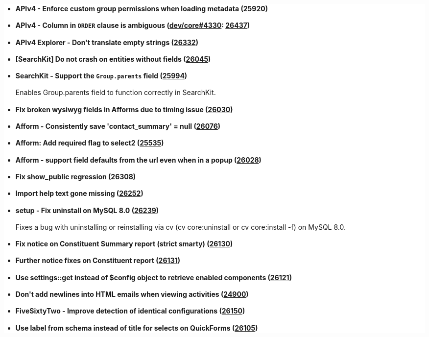 - **APIv4 - Enforce custom group permissions when loading metadata
  ([25920](https://github.com/civicrm/civicrm-core/pull/25920))**

- **APIv4 - Column in `ORDER` clause is ambiguous
  ([dev/core#4330](https://lab.civicrm.org/dev/core/-/issues/4330):
  [26437](https://github.com/civicrm/civicrm-core/pull/26437))**

- **APIv4 Explorer - Don't translate empty strings
  ([26332](https://github.com/civicrm/civicrm-core/pull/26332))**

- **[SearchKit] Do not crash on entities without fields
  ([26045](https://github.com/civicrm/civicrm-core/pull/26045))**

- **SearchKit - Support the `Group.parents` field
  ([25994](https://github.com/civicrm/civicrm-core/pull/25994))**

  Enables Group.parents field to function correctly in SearchKit.

- **Fix broken wysiwyg fields in Afforms due to timing issue
  ([26030](https://github.com/civicrm/civicrm-core/pull/26030))**

- **Afform - Consistently save 'contact_summary' = null
  ([26076](https://github.com/civicrm/civicrm-core/pull/26076))**

- **Afform: Add required flag to select2
  ([25535](https://github.com/civicrm/civicrm-core/pull/25535))**

- **Afform - support field defaults from the url even when in a popup
  ([26028](https://github.com/civicrm/civicrm-core/pull/26028))**

- **Fix show_public regression
  ([26308](https://github.com/civicrm/civicrm-core/pull/26308))**

- **Import help text gone missing
  ([26252](https://github.com/civicrm/civicrm-core/pull/26252))**

- **setup - Fix uninstall on MySQL 8.0
  ([26239](https://github.com/civicrm/civicrm-core/pull/26239))**

  Fixes a bug with uninstalling or reinstalling via cv (cv core:uninstall or cv
  core:install -f) on MySQL 8.0.

- **Fix notice on Constituent Summary report (strict smarty)
  ([26130](https://github.com/civicrm/civicrm-core/pull/26130))**

- **Further notice fixes on Constituent report
  ([26131](https://github.com/civicrm/civicrm-core/pull/26131))**

- **Use settings::get instead of $config object to retrieve enabled components
  ([26121](https://github.com/civicrm/civicrm-core/pull/26121))**

- **Don't add newlines into HTML emails when viewing activities
  ([24900](https://github.com/civicrm/civicrm-core/pull/24900))**

- **FiveSixtyTwo - Improve detection of identical configurations
  ([26150](https://github.com/civicrm/civicrm-core/pull/26150))**

- **Use label from schema instead of title for selects on QuickForms
  ([26105](https://github.com/civicrm/civicrm-core/pull/26105))**
